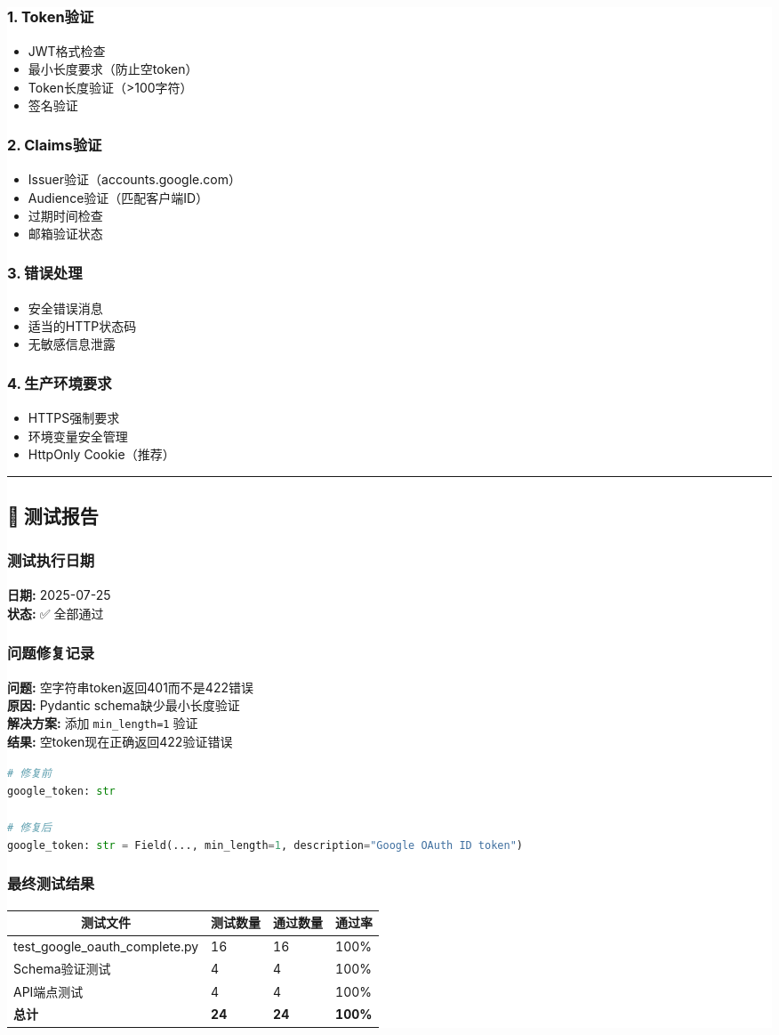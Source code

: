 ### 1. Token验证
- JWT格式检查
- 最小长度要求（防止空token）
- Token长度验证（>100字符）
- 签名验证

### 2. Claims验证
- Issuer验证（accounts.google.com）
- Audience验证（匹配客户端ID）
- 过期时间检查
- 邮箱验证状态

### 3. 错误处理
- 安全错误消息
- 适当的HTTP状态码
- 无敏感信息泄露

### 4. 生产环境要求
- HTTPS强制要求
- 环境变量安全管理
- HttpOnly Cookie（推荐）

---

## 🧪 测试报告

### 测试执行日期
**日期:** 2025-07-25  
**状态:** ✅ 全部通过

### 问题修复记录

**问题:** 空字符串token返回401而不是422错误  
**原因:** Pydantic schema缺少最小长度验证  
**解决方案:** 添加 `min_length=1` 验证  
**结果:** 空token现在正确返回422验证错误

```python
# 修复前
google_token: str

# 修复后  
google_token: str = Field(..., min_length=1, description="Google OAuth ID token")
```

### 最终测试结果

| 测试文件 | 测试数量 | 通过数量 | 通过率 |
|----------|----------|----------|--------|
| test_google_oauth_complete.py | 16 | 16 | 100% |
| Schema验证测试 | 4 | 4 | 100% |
| API端点测试 | 4 | 4 | 100% |
| **总计** | **24** | **24** | **100%** |

